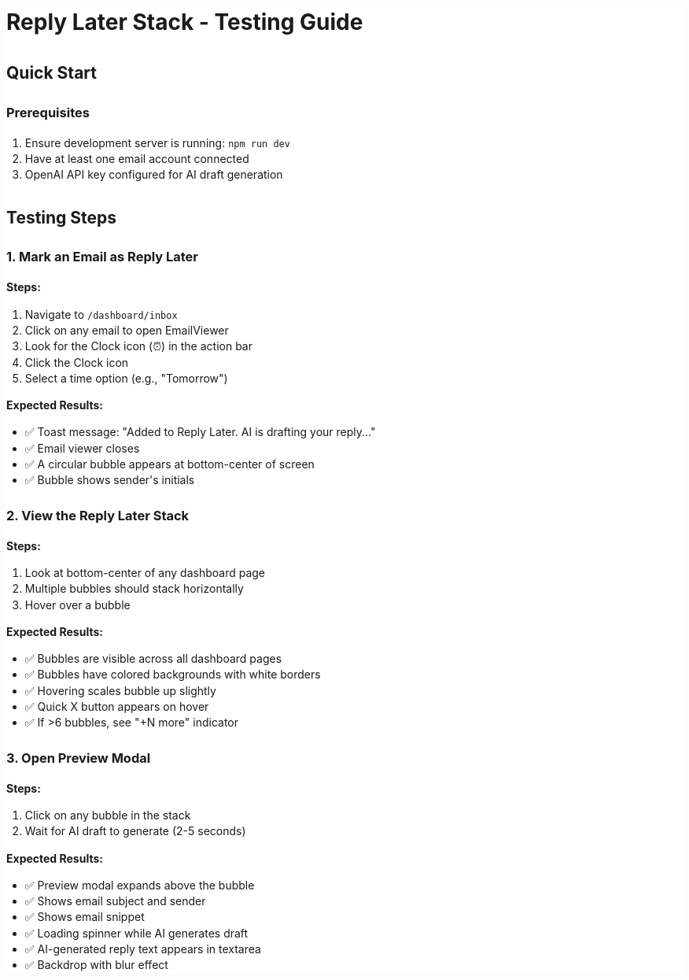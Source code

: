 # Reply Later Stack - Testing Guide

## Quick Start

### Prerequisites
1. Ensure development server is running: `npm run dev`
2. Have at least one email account connected
3. OpenAI API key configured for AI draft generation

## Testing Steps

### 1. Mark an Email as Reply Later

**Steps:**
1. Navigate to `/dashboard/inbox`
2. Click on any email to open EmailViewer
3. Look for the Clock icon (⏰) in the action bar
4. Click the Clock icon
5. Select a time option (e.g., "Tomorrow")

**Expected Results:**
- ✅ Toast message: "Added to Reply Later. AI is drafting your reply..."
- ✅ Email viewer closes
- ✅ A circular bubble appears at bottom-center of screen
- ✅ Bubble shows sender's initials

### 2. View the Reply Later Stack

**Steps:**
1. Look at bottom-center of any dashboard page
2. Multiple bubbles should stack horizontally
3. Hover over a bubble

**Expected Results:**
- ✅ Bubbles are visible across all dashboard pages
- ✅ Bubbles have colored backgrounds with white borders
- ✅ Hovering scales bubble up slightly
- ✅ Quick X button appears on hover
- ✅ If >6 bubbles, see "+N more" indicator

### 3. Open Preview Modal

**Steps:**
1. Click on any bubble in the stack
2. Wait for AI draft to generate (2-5 seconds)

**Expected Results:**
- ✅ Preview modal expands above the bubble
- ✅ Shows email subject and sender
- ✅ Shows email snippet
- ✅ Loading spinner while AI generates draft
- ✅ AI-generated reply text appears in textarea
- ✅ Backdrop with blur effect
